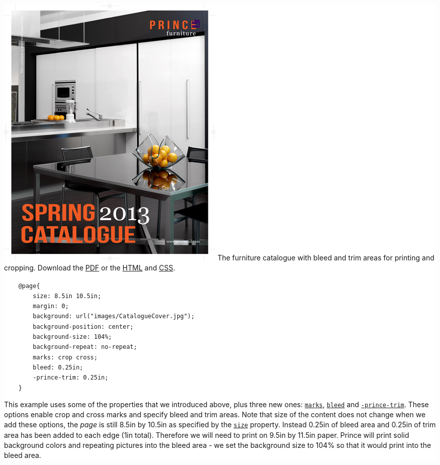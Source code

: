 ![Furniture catalogue with bleed and trim areas for printing and cropping. The background image is larger than the page (but not the paper), by cutting where the crop marks indicate the background image extends right to the edge of the page.](assets/samples/croparea-1.colour.png)
The furniture catalogue with bleed and trim areas for printing and cropping. Download the [PDF](assets/samples/croparea.pdf) or the [HTML](assets/samples/croparea.html) and [CSS](assets/samples/croparea.css).

```
    @page{
        size: 8.5in 10.5in;
        margin: 0;
        background: url("images/CatalogueCover.jpg");
        background-position: center;
        background-size: 104%;
        background-repeat: no-repeat;
        marks: crop cross;
        bleed: 0.25in;
        -prince-trim: 0.25in;
    }
```
This example uses some of the properties that we introduced above, plus three new ones: [`marks`](css-props.md#prop-marks), [`bleed`](css-props.md#prop-bleed) and [`-prince-trim`](css-props.md#prop-prince-trim). These options enable crop and cross marks and specify bleed and trim areas. Note that size of the content does not change when we add these options, the *page* is still 8.5in by 10.5in as specified by the [`size`](css-props.md#prop-size) property. Instead 0.25in of bleed area and 0.25in of trim area has been added to each edge (1in total). Therefore we will need to print on 9.5in by 11.5in paper. Prince will print solid background colors and repeating pictures into the bleed area - we set the background size to 104% so that it would print into the bleed area.
